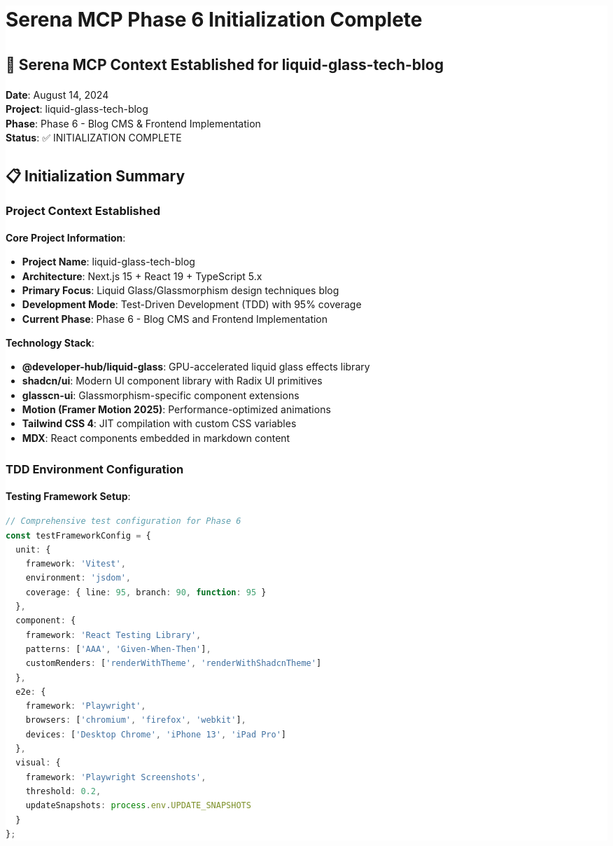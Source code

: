 # Serena MCP Phase 6 Initialization Complete

## 🚀 Serena MCP Context Established for liquid-glass-tech-blog

**Date**: August 14, 2024  
**Project**: liquid-glass-tech-blog  
**Phase**: Phase 6 - Blog CMS & Frontend Implementation  
**Status**: ✅ INITIALIZATION COMPLETE  

## 📋 Initialization Summary

### Project Context Established

**Core Project Information**:
- **Project Name**: liquid-glass-tech-blog
- **Architecture**: Next.js 15 + React 19 + TypeScript 5.x
- **Primary Focus**: Liquid Glass/Glassmorphism design techniques blog
- **Development Mode**: Test-Driven Development (TDD) with 95% coverage
- **Current Phase**: Phase 6 - Blog CMS and Frontend Implementation

**Technology Stack**:
- **@developer-hub/liquid-glass**: GPU-accelerated liquid glass effects library
- **shadcn/ui**: Modern UI component library with Radix UI primitives  
- **glasscn-ui**: Glassmorphism-specific component extensions
- **Motion (Framer Motion 2025)**: Performance-optimized animations
- **Tailwind CSS 4**: JIT compilation with custom CSS variables
- **MDX**: React components embedded in markdown content

### TDD Environment Configuration

**Testing Framework Setup**:
```typescript
// Comprehensive test configuration for Phase 6
const testFrameworkConfig = {
  unit: {
    framework: 'Vitest',
    environment: 'jsdom',
    coverage: { line: 95, branch: 90, function: 95 }
  },
  component: {
    framework: 'React Testing Library',
    patterns: ['AAA', 'Given-When-Then'],
    customRenders: ['renderWithTheme', 'renderWithShadcnTheme']
  },
  e2e: {
    framework: 'Playwright',
    browsers: ['chromium', 'firefox', 'webkit'],
    devices: ['Desktop Chrome', 'iPhone 13', 'iPad Pro']
  },
  visual: {
    framework: 'Playwright Screenshots',
    threshold: 0.2,
    updateSnapshots: process.env.UPDATE_SNAPSHOTS
  }
};
```
